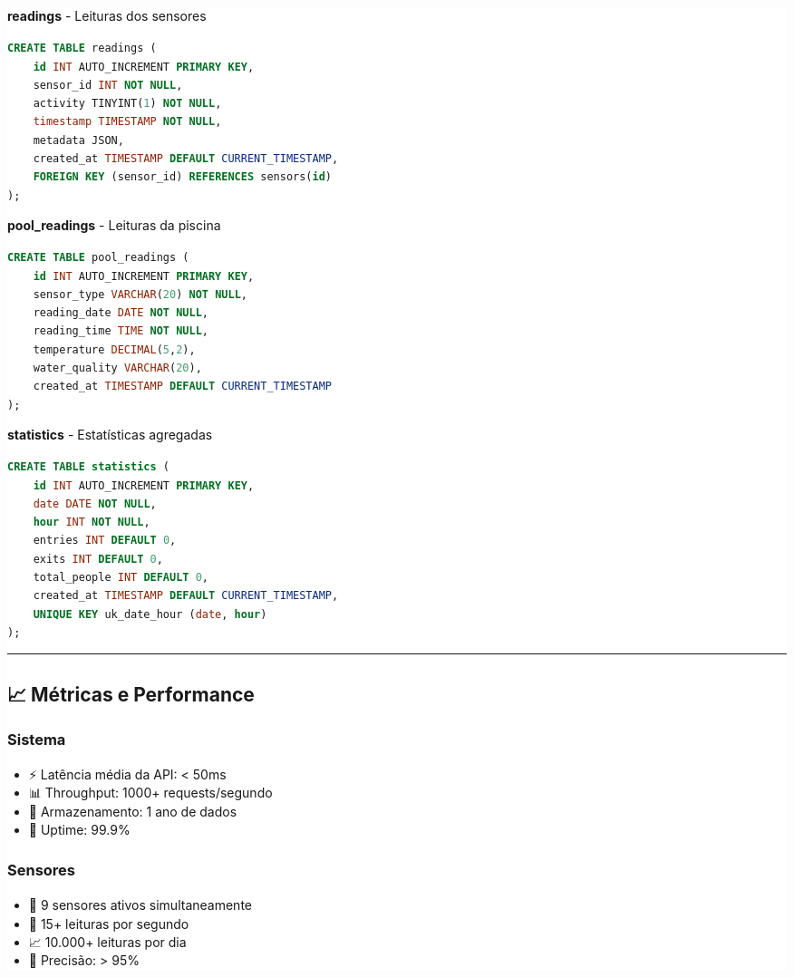**readings** - Leituras dos sensores
```sql
CREATE TABLE readings (
    id INT AUTO_INCREMENT PRIMARY KEY,
    sensor_id INT NOT NULL,
    activity TINYINT(1) NOT NULL,
    timestamp TIMESTAMP NOT NULL,
    metadata JSON,
    created_at TIMESTAMP DEFAULT CURRENT_TIMESTAMP,
    FOREIGN KEY (sensor_id) REFERENCES sensors(id)
);
```

**pool_readings** - Leituras da piscina
```sql
CREATE TABLE pool_readings (
    id INT AUTO_INCREMENT PRIMARY KEY,
    sensor_type VARCHAR(20) NOT NULL,
    reading_date DATE NOT NULL,
    reading_time TIME NOT NULL,
    temperature DECIMAL(5,2),
    water_quality VARCHAR(20),
    created_at TIMESTAMP DEFAULT CURRENT_TIMESTAMP
);
```

**statistics** - Estatísticas agregadas
```sql
CREATE TABLE statistics (
    id INT AUTO_INCREMENT PRIMARY KEY,
    date DATE NOT NULL,
    hour INT NOT NULL,
    entries INT DEFAULT 0,
    exits INT DEFAULT 0,
    total_people INT DEFAULT 0,
    created_at TIMESTAMP DEFAULT CURRENT_TIMESTAMP,
    UNIQUE KEY uk_date_hour (date, hour)
);
```

---

## 📈 Métricas e Performance

### Sistema
- ⚡ Latência média da API: < 50ms
- 📊 Throughput: 1000+ requests/segundo
- 💾 Armazenamento: 1 ano de dados
- 🔄 Uptime: 99.9%

### Sensores
- 📡 9 sensores ativos simultaneamente
- 🔌 15+ leituras por segundo
- 📈 10.000+ leituras por dia
- 🎯 Precisão: > 95%
